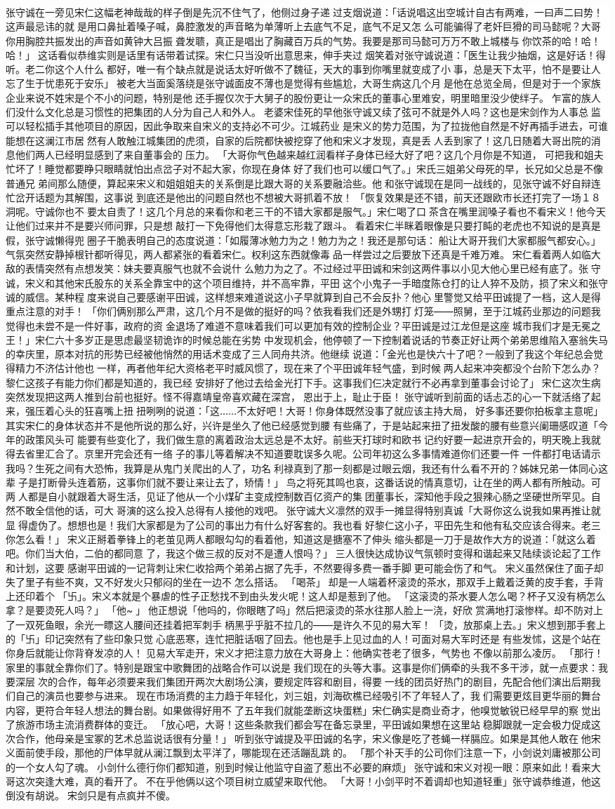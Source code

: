 张守诚在一旁见宋仁这幅老神哉哉的样子倒是先沉不住气了，他侧过身子递 过支烟说道：「话说唱这出空城计自古有两难，一曰声二曰势！这声最忌讳的就 是用口鼻扯着嗓子喊，鼻腔激发的声音略为单薄听上去底气不足，底气不足又怎 么可能骗得了老奸巨猾的司马懿呢？大哥你用胸腔共振发出的声音如黄钟大吕振 聋发聩，真正是唱出了胸藏百万兵的气势。我要是那司马懿可万万不敢上城楼与 你饮茶的哈！哈！哈！」
这话看似恭维实则是话里有话带着试探。宋仁只当没听出意思来，伸手夹过 烟笑着对张守诚说道：「医生让我少抽烟，这是好话！得听。老二你这个人什么 都好，唯一有个缺点就是说话太好听做不了魏征，天大的事到你嘴里就变成了小 事，总是天下太平，怕不是要让人忘了生于忧患死于安乐」
被老大当面奚落绕是张守诚面皮不薄也是觉得有些尴尬，大哥生病这几个月 是他在总览全局，但是对于一个家族企业来说不姓宋是个不小的问题，特别是他 还手握仅次于大舅子的股份更让一众宋氏的董事心里难安，明里暗里没少使绊子。 乍富的族人们没什么文化总是习惯性的把集团的人分为自己人和外人。
老婆宋佳死的早他张守诚又续了弦可不就是外人吗？这也是宋剑作为人事总 监可以轻松插手其他项目的原因，因此争取来自宋义的支持必不可少。江城药业 是宋义的势力范围，为了拉拢他自然是不好再插手进去，可谁能想在这澜江市居 然有人敢触江城集团的虎须，自家的后院都快被挖穿了他和宋义才发现，真是丢 人丢到家了！这几日随着大哥出院的消息他们两人已经明显感到了来自董事会的 压力。
「大哥你气色越来越红润看样子身体已经大好了吧？这几个月你是不知道， 可把我和姐夫忙坏了！睡觉都要睁只眼睛就怕出点岔子对不起大家，你现在身体 好了我们也可以缓口气了。」宋氏三姐弟父母死的早，长兄如父总是不像普通兄 弟间那么随便，算起来宋义和姐姐姐夫的关系倒是比跟大哥的关系要融洽些。他 和张守诚现在是同一战线的，见张守诚不好自辩连忙岔开话题为其解围，这事说 到底还是他出的问题自然也不想被大哥抓着不放！
「恢复效果是还不错，前天还跟欧市长还打完了一场１８洞呢。守诚你也不 要太自责了！这几个月总的来看你和老三干的不错大家都是服气。」宋仁喝了口 茶含在嘴里润嗓子看也不看宋义！他今天让他们过来并不是要兴师问罪，只是想 敲打一下免得他们太得意忘形栽了跟斗。
看着宋仁半眯着眼像是只要打盹的老虎也不知说的是真是假，张守诚懒得兜 圈子干脆表明自己的态度说道：「如履薄冰勉力为之！勉力为之！我还是那句话： 船让大哥开我们大家都服气都安心。」
气氛突然安静掉根针都听得见，两人都紧张的看着宋仁。权利这东西就像毒 品一样尝过之后要放下还真是千难万难。
宋仁看着两人如临大敌的表情突然有点想发笑：妹夫要真服气也就不会说什 么勉力为之了。不过经过平田诚和宋剑这两件事以小见大他心里已经有底了。张 守诚，宋义和其他宋氏股东的关系全靠宝中的这个项目维持，并不高牢靠，平田 这个小鬼子一手暗度陈仓打的让人猝不及防，损了宋义和张守诚的威信。某种程 度来说自己要感谢平田诚，这样想来难道说这小子早就算到自己不会反扑？他心 里警觉又给平田诚提了一档，这人是得重点注意的对手！
「你们俩别那么严肃，这几个月不是做的挺好的吗？依我看我们还是外甥打 灯笼——照舅，至于江城药业那边的问题我觉得也未尝不是一件好事，政府的资 金退场了难道不意味着我们可以更加有效的控制企业？平田诚是过江龙但是这座 城市我们才是无冕之王！」宋仁六十多岁正是思虑最坚韧诡诈的时候总能在劣势 中发现机会，他停顿了一下控制着说话的节奏正好让两个弟弟思维陷入塞翁失马 的幸庆里，原本对抗的形势已经被他悄然的用话术变成了三人同舟共济。他继续 说道：「金光也是快六十了吧？一般到了我这个年纪总会觉得精力不济估计他也 一样，再者他年纪大资格老平时威风惯了，现在来了个平田诚年轻气盛，到时候 两人起来冲突都没个台阶下怎么办？黎仁这孩子有能力你们都是知道的，我已经 安排好了他过去给金光打下手。这事我们仨决定就行不必再拿到董事会讨论了」 宋仁这次生病突然发现把这两人推到台前也挺好。怪不得嘉靖皇帝喜欢藏在深宫， 恩出于上，耻止于臣！
张守诚听到前面的话忐忑的心一下就活络了起来，强压着心头的狂喜嘴上扭 扭咧咧的说道：「这……不太好吧！大哥！你身体既然没事了就应该主持大局， 好多事还要你拍板拿主意呢」
其实宋仁的身体状态并不是他所说的那么好，兴许是坐久了他已经感觉到腰 有些痛了，于是站起来扭了扭发酸的腰有些意兴阑珊感叹道「今年的政策风头可 能要有些变化了，我们做生意的离着政治太远总是不太好。前些天打球时和欧书 记约好要一起进京开会的，明天晚上我就得去省里汇合了。京里开完会还有一络 子的事儿等着解决不知道要耽误多久呢。公司年初这么多事情难道你们还要一件 一件都打电话请示我吗？生死之间有大恐怖，我算是从鬼门关爬出的人了，功名 利禄真到了那一刻都是过眼云烟，我还有什么看不开的？姊妹兄弟一体同心这辈 子是打断骨头连着筋，这事你们就不要让来让去了，矫情！」
鸟之将死其鸣也哀，这番话说的情真意切，让在坐的两人都有所触动。可两 人都是自小就跟着大哥生活，见证了他从一个小煤矿主变成控制数百亿资产的集 团董事长，深知他手段之狠辣心肠之坚硬世所罕见。自然不敢全信他的话，可大 哥演的这么投入总得有人接他的戏吧。
张守诚大义凛然的双手一摊显得特别真诚「大哥你这么说我如果再推让就显 得虚伪了。想想也是！我们大家都是为了公司的事出力有什么好客套的。我也看 好黎仁这小子，平田先生和他有私交应该合得来。老三你怎么看！」
宋义正掰着拳锋上的老茧见两人都眼勾勾的看着他，知道这是搪塞不了伸头 缩头都是一刀于是故作大方的说道：「就这么着吧。你们当大伯，二伯的都同意 了，我这个做三叔的反对不是遭人恨吗？」
三人很快达成协议气氛顿时变得和谐起来又陆续谈论起了工作和计划，这要 感谢平田诚的一记背刺让宋仁收拾两个弟弟占据了先手，不然要得多费一番手脚 更可能会伤了和气。
宋义虽然保住了面子却失了里子有些不爽，又不好发火只郁闷的坐在一边不 怎么搭话。
「喝茶」
却是一人端着杯滚烫的茶水，那双手上戴着泛黄的皮手套，手背上还印着个 「卐」。宋义本就是个暴虐的性子正愁找不到由头发火呢！这人却是惹到了他。 「这滚烫的茶水要人怎么喝？杯子又没有柄怎么拿？是要烫死人吗？」
「他~ 」
他正想说「他吗的，你眼瞎了吗」然后把滚烫的茶水往那人脸上一浇，好欣 赏满地打滚惨样。却不防对上了一双死鱼眼，余光一瞟这人腰间还挂着把军刺手 柄黑乎乎脏不拉几的——是许久不见的易大军！
「烫，放那桌上去。」宋义想到那手套上的「卐」印记突然有了些印象只觉 心底恶寒，连忙把脏话咽了回去。他也是手上见过血的人！可面对易大军时还是 有些发怵，这是个站在你身后就能让你背脊发凉的人！
见易大军走开，宋义才把注意力放在大哥身上：他确实苍老了很多，气势也 不像以前那么凌厉。
「那行！家里的事就全靠你们了。特别是跟宝中歌舞团的战略合作可以说是 我们现在的头等大事。这事是你们俩牵的头我不多干涉，就一点要求：我要深层 次的合作，每年必须要来我们集团开两次大剧场公演，要规定阵容和剧目，得要 一线的团员好热门的剧目，先配合他们演出后期我们自己的演员也要参与进来。 现在市场消费的主力趋于年轻化，刘三姐，刘海砍樵已经吸引不了年轻人了，我 们需要更炫目更华丽的舞台内容，更符合年轻人想法的舞台剧。如果做得好用不 了五年我们就能垄断这块蛋糕」宋仁确实是商业奇才，他嗅觉敏锐已经早早的察 觉出了旅游市场主流消费群体的变迁。
「放心吧，大哥！这些条款我们都会写在备忘录里，平田诚如果想在这里站 稳脚跟就一定会极力促成这次合作，他母亲是宝冢的艺术总监说话很有分量！」 听到张守诚提及平田诚的名字，宋义像是吃了苍蝇一样膈应。如果是其他人敢在 他宋义面前使手段，那他的尸体早就从澜江飘到太平洋了，哪能现在还活蹦乱跳 的。
「那个补天手的公司你们注意一下，小剑说刘庸被那公司的一个女人勾了魂。 小剑什么德行你们都知道，别到时候让他监守自盗了惹出不必要的麻烦」
张守诚和宋义对视一眼：原来如此！看来大哥这次突逢大难，真的看开了。 不在乎他俩以这个项目树立威望来取代他。
「大哥！小剑平时不着调却也知道轻重」张守诚恭维道，他这倒没有胡说。 宋剑只是有点疯并不傻。



